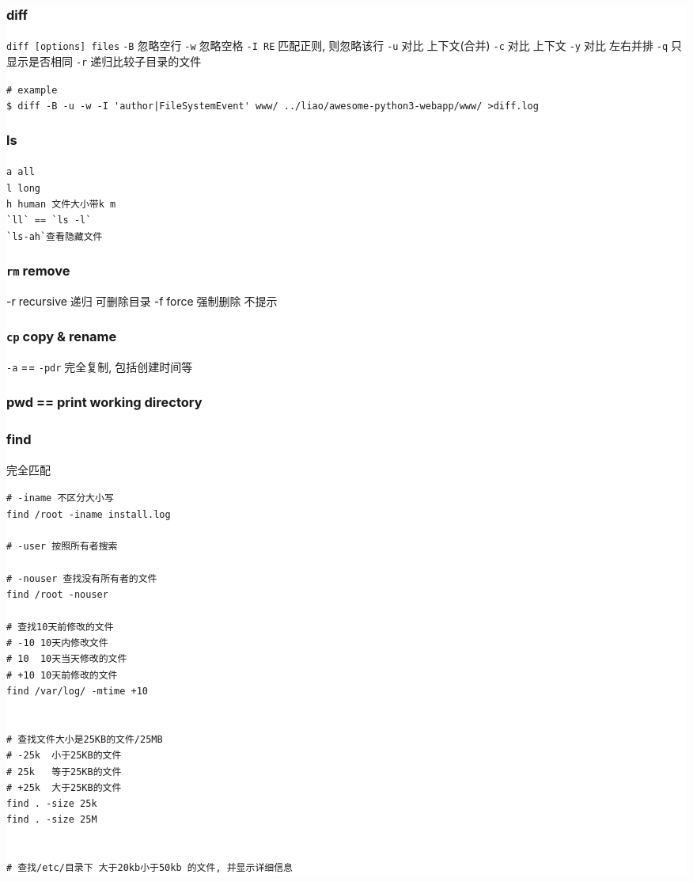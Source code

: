 ### diff

`diff [options] files`
`-B` 忽略空行
`-w` 忽略空格
`-I RE` 匹配正则, 则忽略该行
`-u` 对比 上下文(合并)
`-c` 对比 上下文
`-y` 对比 左右并排
`-q` 只显示是否相同
`-r` 递归比较子目录的文件

    # example
    $ diff -B -u -w -I 'author|FileSystemEvent' www/ ../liao/awesome-python3-webapp/www/ >diff.log

### ls

    a all
    l long
    h human 文件大小带k m
    `ll` == `ls -l`
    `ls-ah`查看隐藏文件

### `rm` remove

-r recursive 递归 可删除目录
-f force 强制删除 不提示

### `cp` copy & rename

`-a` == `-pdr` 完全复制, 包括创建时间等

### pwd == print working directory

### find

完全匹配

``` shell
# -iname 不区分大小写
find /root -iname install.log

# -user 按照所有者搜索

# -nouser 查找没有所有者的文件
find /root -nouser

# 查找10天前修改的文件
# -10 10天内修改文件
# 10  10天当天修改的文件
# +10 10天前修改的文件
find /var/log/ -mtime +10


# 查找文件大小是25KB的文件/25MB
# -25k  小于25KB的文件
# 25k   等于25KB的文件
# +25k  大于25KB的文件
find . -size 25k
find . -size 25M


# 查找/etc/目录下 大于20kb小于50kb 的文件, 并显示详细信息
```